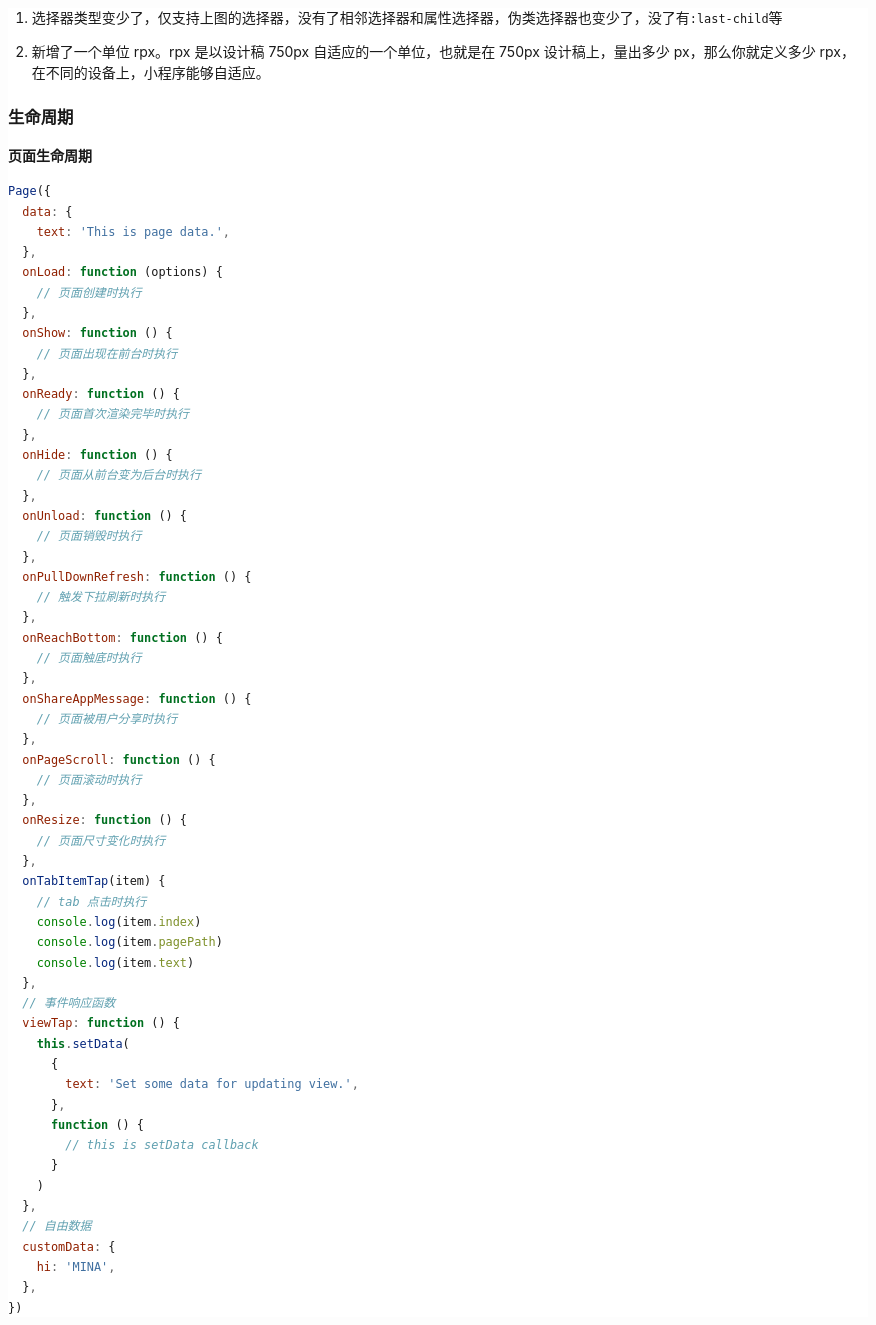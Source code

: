 1. 选择器类型变少了，仅支持上图的选择器，没有了相邻选择器和属性选择器，伪类选择器也变少了，没了有`:last-child`等

2. 新增了一个单位 rpx。rpx 是以设计稿 750px 自适应的一个单位，也就是在 750px 设计稿上，量出多少 px，那么你就定义多少 rpx，在不同的设备上，小程序能够自适应。

### 生命周期

**页面生命周期**

```js
Page({
  data: {
    text: 'This is page data.',
  },
  onLoad: function (options) {
    // 页面创建时执行
  },
  onShow: function () {
    // 页面出现在前台时执行
  },
  onReady: function () {
    // 页面首次渲染完毕时执行
  },
  onHide: function () {
    // 页面从前台变为后台时执行
  },
  onUnload: function () {
    // 页面销毁时执行
  },
  onPullDownRefresh: function () {
    // 触发下拉刷新时执行
  },
  onReachBottom: function () {
    // 页面触底时执行
  },
  onShareAppMessage: function () {
    // 页面被用户分享时执行
  },
  onPageScroll: function () {
    // 页面滚动时执行
  },
  onResize: function () {
    // 页面尺寸变化时执行
  },
  onTabItemTap(item) {
    // tab 点击时执行
    console.log(item.index)
    console.log(item.pagePath)
    console.log(item.text)
  },
  // 事件响应函数
  viewTap: function () {
    this.setData(
      {
        text: 'Set some data for updating view.',
      },
      function () {
        // this is setData callback
      }
    )
  },
  // 自由数据
  customData: {
    hi: 'MINA',
  },
})
```